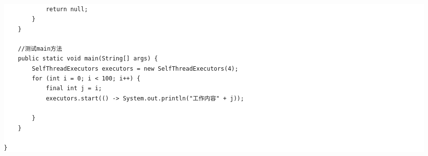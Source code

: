 ```
            return null;
        }
    }
    
    //测试main方法
    public static void main(String[] args) {
        SelfThreadExecutors executors = new SelfThreadExecutors(4);
        for (int i = 0; i < 100; i++) {
            final int j = i;
            executors.start(() -> System.out.println("工作内容" + j));

        }
    }

}

```